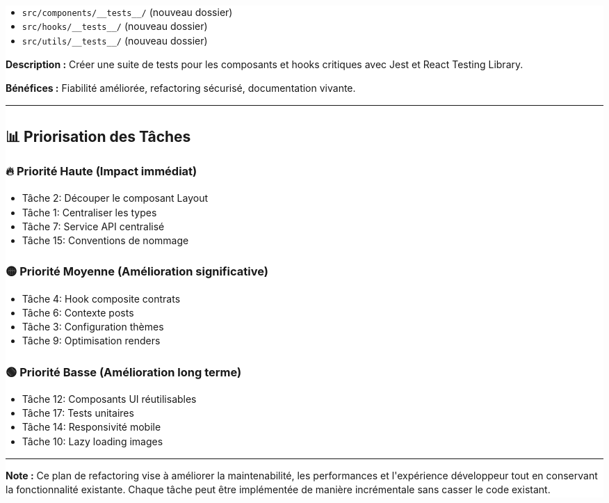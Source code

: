 - `src/components/__tests__/` (nouveau dossier)
- `src/hooks/__tests__/` (nouveau dossier)
- `src/utils/__tests__/` (nouveau dossier)

**Description :** Créer une suite de tests pour les composants et hooks critiques avec Jest et React Testing Library.

**Bénéfices :** Fiabilité améliorée, refactoring sécurisé, documentation vivante.

---

## 📊 Priorisation des Tâches

### 🔥 Priorité Haute (Impact immédiat)

- Tâche 2: Découper le composant Layout
- Tâche 1: Centraliser les types
- Tâche 7: Service API centralisé
- Tâche 15: Conventions de nommage

### 🟡 Priorité Moyenne (Amélioration significative)

- Tâche 4: Hook composite contrats
- Tâche 6: Contexte posts
- Tâche 3: Configuration thèmes
- Tâche 9: Optimisation renders

### 🟢 Priorité Basse (Amélioration long terme)

- Tâche 12: Composants UI réutilisables
- Tâche 17: Tests unitaires
- Tâche 14: Responsivité mobile
- Tâche 10: Lazy loading images

---

**Note :** Ce plan de refactoring vise à améliorer la maintenabilité, les performances et l'expérience développeur tout en conservant la fonctionnalité existante. Chaque tâche peut être implémentée de manière incrémentale sans casser le code existant.
